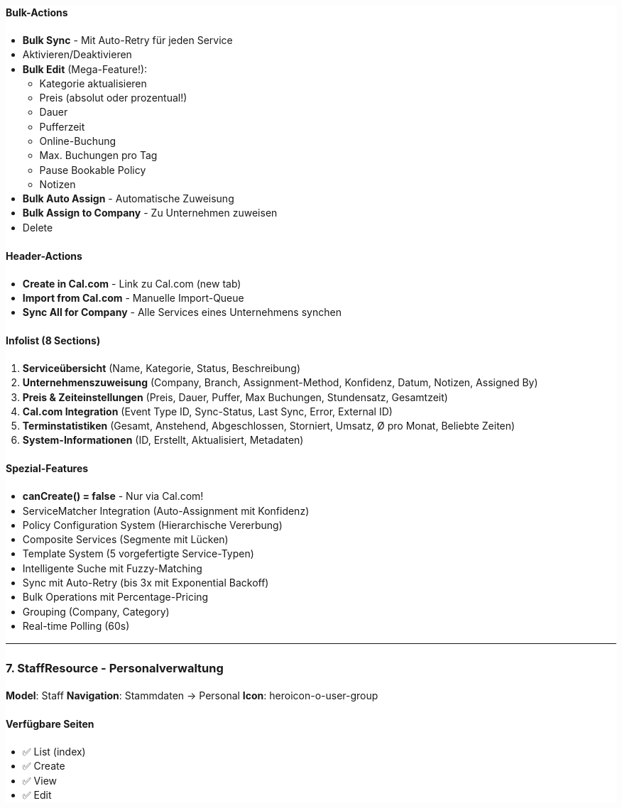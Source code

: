 #### Bulk-Actions
- **Bulk Sync** - Mit Auto-Retry für jeden Service
- Aktivieren/Deaktivieren
- **Bulk Edit** (Mega-Feature!):
  - Kategorie aktualisieren
  - Preis (absolut oder prozentual!)
  - Dauer
  - Pufferzeit
  - Online-Buchung
  - Max. Buchungen pro Tag
  - Pause Bookable Policy
  - Notizen
- **Bulk Auto Assign** - Automatische Zuweisung
- **Bulk Assign to Company** - Zu Unternehmen zuweisen
- Delete

#### Header-Actions
- **Create in Cal.com** - Link zu Cal.com (new tab)
- **Import from Cal.com** - Manuelle Import-Queue
- **Sync All for Company** - Alle Services eines Unternehmens synchen

#### Infolist (8 Sections)
1. **Serviceübersicht** (Name, Kategorie, Status, Beschreibung)
2. **Unternehmenszuweisung** (Company, Branch, Assignment-Method, Konfidenz, Datum, Notizen, Assigned By)
3. **Preis & Zeiteinstellungen** (Preis, Dauer, Puffer, Max Buchungen, Stundensatz, Gesamtzeit)
4. **Cal.com Integration** (Event Type ID, Sync-Status, Last Sync, Error, External ID)
5. **Terminstatistiken** (Gesamt, Anstehend, Abgeschlossen, Storniert, Umsatz, Ø pro Monat, Beliebte Zeiten)
6. **System-Informationen** (ID, Erstellt, Aktualisiert, Metadaten)

#### Spezial-Features
- **canCreate() = false** - Nur via Cal.com!
- ServiceMatcher Integration (Auto-Assignment mit Konfidenz)
- Policy Configuration System (Hierarchische Vererbung)
- Composite Services (Segmente mit Lücken)
- Template System (5 vorgefertigte Service-Typen)
- Intelligente Suche mit Fuzzy-Matching
- Sync mit Auto-Retry (bis 3x mit Exponential Backoff)
- Bulk Operations mit Percentage-Pricing
- Grouping (Company, Category)
- Real-time Polling (60s)

---

### 7. **StaffResource** - Personalverwaltung
**Model**: Staff
**Navigation**: Stammdaten → Personal
**Icon**: heroicon-o-user-group

#### Verfügbare Seiten
- ✅ List (index)
- ✅ Create
- ✅ View
- ✅ Edit
